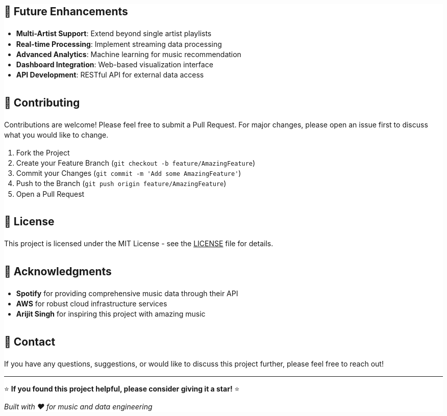 ## 🔮 Future Enhancements

- **Multi-Artist Support**: Extend beyond single artist playlists
- **Real-time Processing**: Implement streaming data processing
- **Advanced Analytics**: Machine learning for music recommendation
- **Dashboard Integration**: Web-based visualization interface
- **API Development**: RESTful API for external data access

## 🤝 Contributing

Contributions are welcome! Please feel free to submit a Pull Request. For major changes, please open an issue first to discuss what you would like to change.

1. Fork the Project
2. Create your Feature Branch (`git checkout -b feature/AmazingFeature`)
3. Commit your Changes (`git commit -m 'Add some AmazingFeature'`)
4. Push to the Branch (`git push origin feature/AmazingFeature`)
5. Open a Pull Request

## 📄 License

This project is licensed under the MIT License - see the [LICENSE](LICENSE) file for details.

## 🙏 Acknowledgments

- **Spotify** for providing comprehensive music data through their API
- **AWS** for robust cloud infrastructure services
- **Arijit Singh** for inspiring this project with amazing music

## 📧 Contact

If you have any questions, suggestions, or would like to discuss this project further, please feel free to reach out!

---

⭐ **If you found this project helpful, please consider giving it a star!** ⭐

*Built with ❤️ for music and data engineering*
